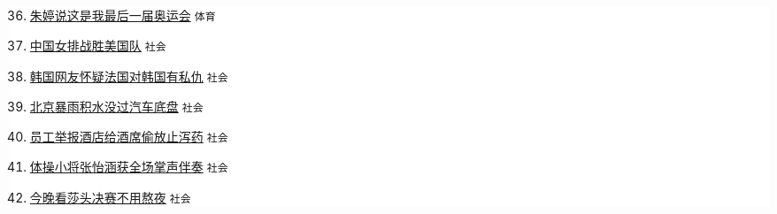 36. [朱婷说这是我最后一届奥运会](https://m.weibo.cn/search?containerid=100103type%3D1%26t%3D10%26q%3D%23%E6%9C%B1%E5%A9%B7%E8%AF%B4%E8%BF%99%E6%98%AF%E6%88%91%E6%9C%80%E5%90%8E%E4%B8%80%E5%B1%8A%E5%A5%A5%E8%BF%90%E4%BC%9A%23&stream_entry_id=31&isnewpage=1&extparam=seat%3D1%26c_type%3D31%26flag%3D0%26realpos%3D33%26band_rank%3D33%26lcate%3D5001%26pos%3D34%26q%3D%2523%25E6%259C%25B1%25E5%25A9%25B7%25E8%25AF%25B4%25E8%25BF%2599%25E6%2598%25AF%25E6%2588%2591%25E6%259C%2580%25E5%2590%258E%25E4%25B8%2580%25E5%25B1%258A%25E5%25A5%25A5%25E8%25BF%2590%25E4%25BC%259A%2523%26cate%3D5001%26dgr%3D0%26filter_type%3Drealtimehot%26stream_entry_id%3D31%26display_time%3D1722315897%26pre_seqid%3D172231589718502375529) `体育` 

37. [中国女排战胜美国队](https://m.weibo.cn/search?containerid=100103type%3D1%26t%3D10%26q%3D%E4%B8%AD%E5%9B%BD%E5%A5%B3%E6%8E%92%E6%88%98%E8%83%9C%E7%BE%8E%E5%9B%BD%E9%98%9F&stream_entry_id=31&isnewpage=1&extparam=seat%3D1%26c_type%3D31%26flag%3D0%26realpos%3D34%26band_rank%3D34%26lcate%3D5001%26pos%3D35%26q%3D%25E4%25B8%25AD%25E5%259B%25BD%25E5%25A5%25B3%25E6%258E%2592%25E6%2588%2598%25E8%2583%259C%25E7%25BE%258E%25E5%259B%25BD%25E9%2598%259F%26cate%3D5001%26dgr%3D0%26filter_type%3Drealtimehot%26stream_entry_id%3D31%26display_time%3D1722315897%26pre_seqid%3D172231589718502375529) `社会` 

38. [韩国网友怀疑法国对韩国有私仇](https://m.weibo.cn/search?containerid=100103type%3D1%26t%3D10%26q%3D%23%E9%9F%A9%E5%9B%BD%E7%BD%91%E5%8F%8B%E6%80%80%E7%96%91%E6%B3%95%E5%9B%BD%E5%AF%B9%E9%9F%A9%E5%9B%BD%E6%9C%89%E7%A7%81%E4%BB%87%23&stream_entry_id=31&isnewpage=1&extparam=seat%3D1%26c_type%3D31%26flag%3D0%26realpos%3D35%26band_rank%3D35%26lcate%3D5001%26pos%3D36%26q%3D%2523%25E9%259F%25A9%25E5%259B%25BD%25E7%25BD%2591%25E5%258F%258B%25E6%2580%2580%25E7%2596%2591%25E6%25B3%2595%25E5%259B%25BD%25E5%25AF%25B9%25E9%259F%25A9%25E5%259B%25BD%25E6%259C%2589%25E7%25A7%2581%25E4%25BB%2587%2523%26cate%3D5001%26dgr%3D0%26filter_type%3Drealtimehot%26stream_entry_id%3D31%26display_time%3D1722315897%26pre_seqid%3D172231589718502375529) `社会` 

39. [北京暴雨积水没过汽车底盘](https://m.weibo.cn/search?containerid=100103type%3D1%26t%3D10%26q%3D%23%E5%8C%97%E4%BA%AC%E6%9A%B4%E9%9B%A8%E7%A7%AF%E6%B0%B4%E6%B2%A1%E8%BF%87%E6%B1%BD%E8%BD%A6%E5%BA%95%E7%9B%98%23&stream_entry_id=31&isnewpage=1&extparam=seat%3D1%26c_type%3D31%26flag%3D1%26realpos%3D36%26band_rank%3D36%26lcate%3D5001%26pos%3D37%26q%3D%2523%25E5%258C%2597%25E4%25BA%25AC%25E6%259A%25B4%25E9%259B%25A8%25E7%25A7%25AF%25E6%25B0%25B4%25E6%25B2%25A1%25E8%25BF%2587%25E6%25B1%25BD%25E8%25BD%25A6%25E5%25BA%2595%25E7%259B%2598%2523%26cate%3D5001%26dgr%3D0%26filter_type%3Drealtimehot%26stream_entry_id%3D31%26display_time%3D1722315897%26pre_seqid%3D172231589718502375529) `社会` 

40. [员工举报酒店给酒席偷放止泻药](https://m.weibo.cn/search?containerid=100103type%3D1%26t%3D10%26q%3D%23%E5%91%98%E5%B7%A5%E4%B8%BE%E6%8A%A5%E9%85%92%E5%BA%97%E7%BB%99%E9%85%92%E5%B8%AD%E5%81%B7%E6%94%BE%E6%AD%A2%E6%B3%BB%E8%8D%AF%23&stream_entry_id=31&isnewpage=1&extparam=seat%3D1%26c_type%3D31%26flag%3D1%26realpos%3D37%26band_rank%3D37%26lcate%3D5001%26pos%3D38%26q%3D%2523%25E5%2591%2598%25E5%25B7%25A5%25E4%25B8%25BE%25E6%258A%25A5%25E9%2585%2592%25E5%25BA%2597%25E7%25BB%2599%25E9%2585%2592%25E5%25B8%25AD%25E5%2581%25B7%25E6%2594%25BE%25E6%25AD%25A2%25E6%25B3%25BB%25E8%258D%25AF%2523%26cate%3D5001%26dgr%3D0%26filter_type%3Drealtimehot%26stream_entry_id%3D31%26display_time%3D1722315897%26pre_seqid%3D172231589718502375529) `社会` 

41. [体操小将张怡涵获全场掌声伴奏](https://m.weibo.cn/search?containerid=100103type%3D1%26t%3D10%26q%3D%23%E4%BD%93%E6%93%8D%E5%B0%8F%E5%B0%86%E5%BC%A0%E6%80%A1%E6%B6%B5%E8%8E%B7%E5%85%A8%E5%9C%BA%E6%8E%8C%E5%A3%B0%E4%BC%B4%E5%A5%8F%23&stream_entry_id=31&isnewpage=1&extparam=seat%3D1%26c_type%3D31%26flag%3D1%26realpos%3D38%26band_rank%3D38%26lcate%3D5001%26pos%3D39%26q%3D%2523%25E4%25BD%2593%25E6%2593%258D%25E5%25B0%258F%25E5%25B0%2586%25E5%25BC%25A0%25E6%2580%25A1%25E6%25B6%25B5%25E8%258E%25B7%25E5%2585%25A8%25E5%259C%25BA%25E6%258E%258C%25E5%25A3%25B0%25E4%25BC%25B4%25E5%25A5%258F%2523%26cate%3D5001%26dgr%3D0%26filter_type%3Drealtimehot%26stream_entry_id%3D31%26display_time%3D1722315897%26pre_seqid%3D172231589718502375529) `社会` 

42. [今晚看莎头决赛不用熬夜](https://m.weibo.cn/search?containerid=100103type%3D1%26t%3D10%26q%3D%23%E4%BB%8A%E6%99%9A%E7%9C%8B%E8%8E%8E%E5%A4%B4%E5%86%B3%E8%B5%9B%E4%B8%8D%E7%94%A8%E7%86%AC%E5%A4%9C%23&stream_entry_id=31&isnewpage=1&extparam=seat%3D1%26c_type%3D31%26flag%3D1%26realpos%3D39%26band_rank%3D39%26lcate%3D5001%26pos%3D40%26q%3D%2523%25E4%25BB%258A%25E6%2599%259A%25E7%259C%258B%25E8%258E%258E%25E5%25A4%25B4%25E5%2586%25B3%25E8%25B5%259B%25E4%25B8%258D%25E7%2594%25A8%25E7%2586%25AC%25E5%25A4%259C%2523%26cate%3D5001%26dgr%3D0%26filter_type%3Drealtimehot%26stream_entry_id%3D31%26display_time%3D1722315897%26pre_seqid%3D172231589718502375529) `社会` 

